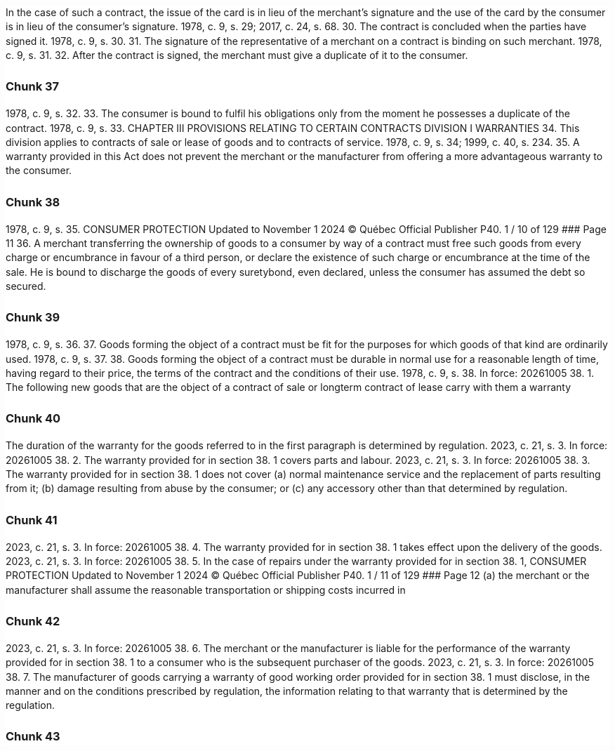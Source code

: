 In the case of such a contract, the issue of the card is in lieu of the merchant’s signature and the use of the card by the consumer is in lieu of the consumer’s signature. 1978, c. 9, s. 29; 2017, c. 24, s. 68. 30. The contract is concluded when the parties have signed it. 1978, c. 9, s. 30. 31. The signature of the representative of a merchant on a contract is binding on such merchant. 1978, c. 9, s. 31. 32. After the contract is signed, the merchant must give a duplicate of it to the consumer.
### Chunk 37

1978, c. 9, s. 32. 33. The consumer is bound to fulfil his obligations only from the moment he possesses a duplicate of the contract. 1978, c. 9, s. 33. CHAPTER III PROVISIONS RELATING TO CERTAIN CONTRACTS DIVISION I WARRANTIES 34. This division applies to contracts of sale or lease of goods and to contracts of service. 1978, c. 9, s. 34; 1999, c. 40, s. 234. 35. A warranty provided in this Act does not prevent the merchant or the manufacturer from offering a more advantageous warranty to the consumer.
### Chunk 38

1978, c. 9, s. 35. CONSUMER PROTECTION Updated to November 1 2024 © Québec Official Publisher P40. 1 / 10 of 129 ### Page 11 36. A merchant transferring the ownership of goods to a consumer by way of a contract must free such goods from every charge or encumbrance in favour of a third person, or declare the existence of such charge or encumbrance at the time of the sale. He is bound to discharge the goods of every suretybond, even declared, unless the consumer has assumed the debt so secured.
### Chunk 39

1978, c. 9, s. 36. 37. Goods forming the object of a contract must be fit for the purposes for which goods of that kind are ordinarily used. 1978, c. 9, s. 37. 38. Goods forming the object of a contract must be durable in normal use for a reasonable length of time, having regard to their price, the terms of the contract and the conditions of their use. 1978, c. 9, s. 38. In force: 20261005 38. 1. The following new goods that are the object of a contract of sale or longterm contract of lease carry with them a warranty
### Chunk 40

The duration of the warranty for the goods referred to in the first paragraph is determined by regulation. 2023, c. 21, s. 3. In force: 20261005 38. 2. The warranty provided for in section 38. 1 covers parts and labour. 2023, c. 21, s. 3. In force: 20261005 38. 3. The warranty provided for in section 38. 1 does not cover (a) normal maintenance service and the replacement of parts resulting from it; (b) damage resulting from abuse by the consumer; or (c) any accessory other than that determined by regulation.
### Chunk 41

2023, c. 21, s. 3. In force: 20261005 38. 4. The warranty provided for in section 38. 1 takes effect upon the delivery of the goods. 2023, c. 21, s. 3. In force: 20261005 38. 5. In the case of repairs under the warranty provided for in section 38. 1, CONSUMER PROTECTION Updated to November 1 2024 © Québec Official Publisher P40. 1 / 11 of 129 ### Page 12 (a) the merchant or the manufacturer shall assume the reasonable transportation or shipping costs incurred in
### Chunk 42

2023, c. 21, s. 3. In force: 20261005 38. 6. The merchant or the manufacturer is liable for the performance of the warranty provided for in section 38. 1 to a consumer who is the subsequent purchaser of the goods. 2023, c. 21, s. 3. In force: 20261005 38. 7. The manufacturer of goods carrying a warranty of good working order provided for in section 38. 1 must disclose, in the manner and on the conditions prescribed by regulation, the information relating to that warranty that is determined by the regulation.
### Chunk 43

